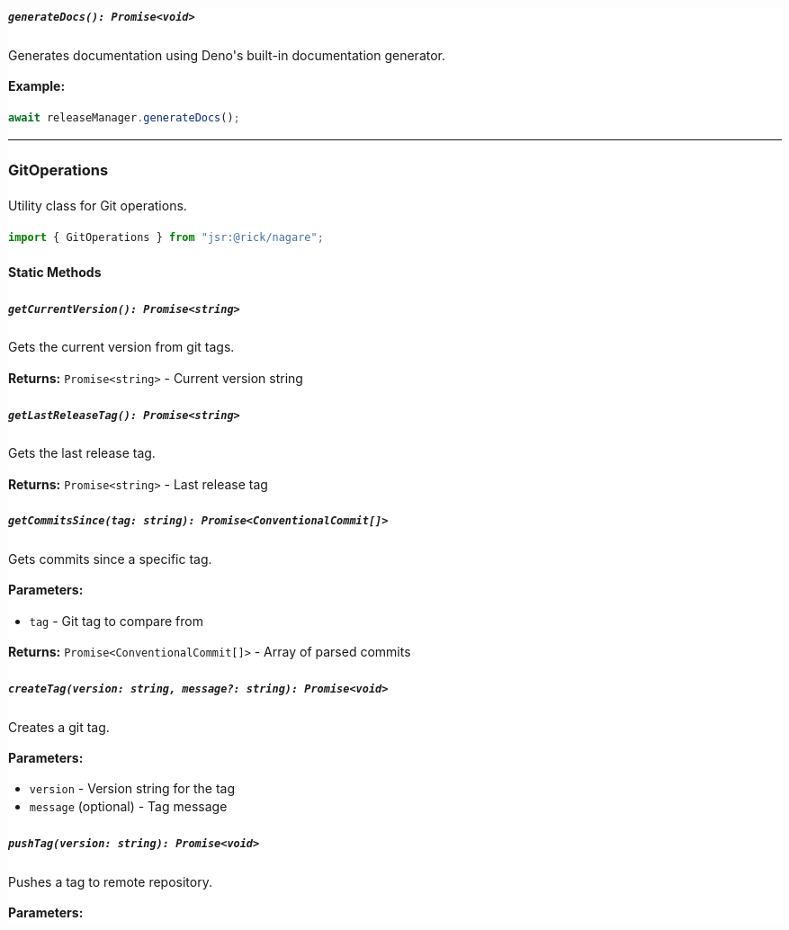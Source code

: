 ##### `generateDocs(): Promise<void>`

Generates documentation using Deno's built-in documentation generator.

**Example:**

```typescript
await releaseManager.generateDocs();
```

---

### GitOperations

Utility class for Git operations.

```typescript
import { GitOperations } from "jsr:@rick/nagare";
```

#### Static Methods

##### `getCurrentVersion(): Promise<string>`

Gets the current version from git tags.

**Returns:** `Promise<string>` - Current version string

##### `getLastReleaseTag(): Promise<string>`

Gets the last release tag.

**Returns:** `Promise<string>` - Last release tag

##### `getCommitsSince(tag: string): Promise<ConventionalCommit[]>`

Gets commits since a specific tag.

**Parameters:**

- `tag` - Git tag to compare from

**Returns:** `Promise<ConventionalCommit[]>` - Array of parsed commits

##### `createTag(version: string, message?: string): Promise<void>`

Creates a git tag.

**Parameters:**

- `version` - Version string for the tag
- `message` (optional) - Tag message

##### `pushTag(version: string): Promise<void>`

Pushes a tag to remote repository.

**Parameters:**
